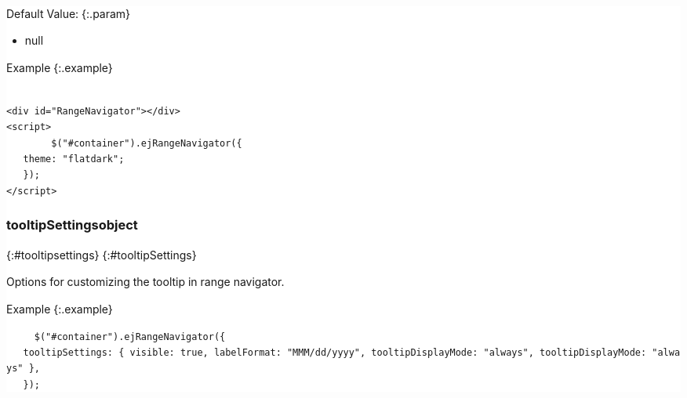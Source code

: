 


Default Value:
{:.param}






* null








Example
{:.example}

<pre class="prettyprint">
<code> 
&lt;div id="RangeNavigator"&gt;&lt;/div&gt; 
&lt;script&gt;
        $("#container").ejRangeNavigator({
   theme: "flatdark";
   });
&lt;/script&gt;  </code>
</pre>






### tooltipSettings<span class="type-signature type object">object</span>
{:#tooltipsettings}
{:#tooltipSettings}








Options for customizing the tooltip in range navigator.





Example
{:.example}

<pre class="prettyprint">
<code>     $("#container").ejRangeNavigator({
   tooltipSettings: { visible: true, labelFormat: "MMM/dd/yyyy", tooltipDisplayMode: "always", tooltipDisplayMode: "always" },
   });</code>
</pre>



